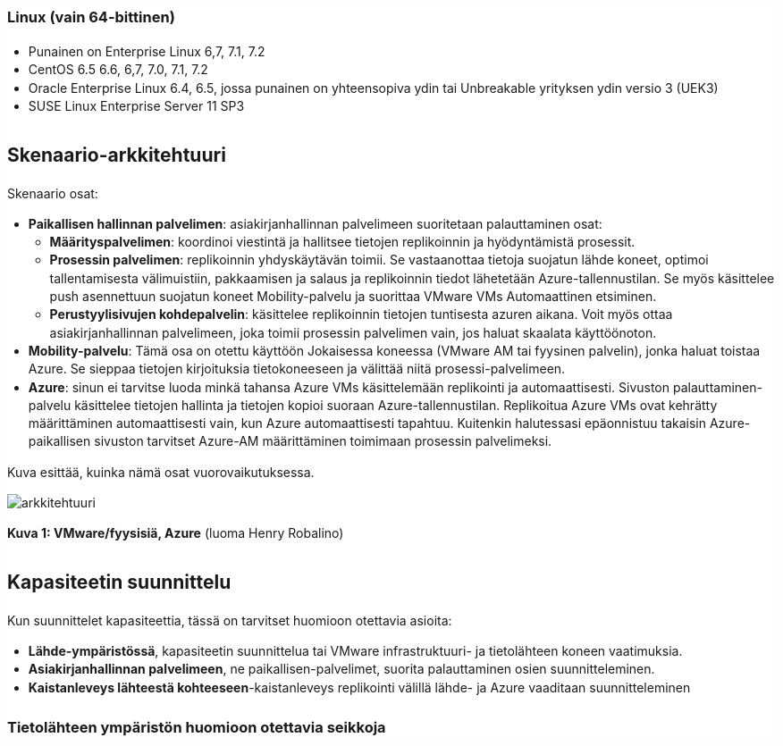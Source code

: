 ### <a name="linux-64-bit-only"></a>Linux (vain 64-bittinen)
- Punainen on Enterprise Linux 6,7, 7.1, 7.2
- CentOS 6.5 6.6, 6,7, 7.0, 7.1, 7.2
- Oracle Enterprise Linux 6.4, 6.5, jossa punainen on yhteensopiva ydin tai Unbreakable yrityksen ydin versio 3 (UEK3)
- SUSE Linux Enterprise Server 11 SP3

## <a name="scenario-architecture"></a>Skenaario-arkkitehtuuri

Skenaario osat:

- **Paikallisen hallinnan palvelimen**: asiakirjanhallinnan palvelimeen suoritetaan palauttaminen osat:
    - **Määrityspalvelimen**: koordinoi viestintä ja hallitsee tietojen replikoinnin ja hyödyntämistä prosessit.
    - **Prosessin palvelimen**: replikoinnin yhdyskäytävän toimii. Se vastaanottaa tietoja suojatun lähde koneet, optimoi tallentamisesta välimuistiin, pakkaamisen ja salaus ja replikoinnin tiedot lähetetään Azure-tallennustilan. Se myös käsittelee push asennettuun suojatun koneet Mobility-palvelu ja suorittaa VMware VMs Automaattinen etsiminen.
    - **Perustyylisivujen kohdepalvelin**: käsittelee replikoinnin tietojen tuntisesta azuren aikana.
    Voit myös ottaa asiakirjanhallinnan palvelimeen, joka toimii prosessin palvelimen vain, jos haluat skaalata käyttöönoton.
- **Mobility-palvelu**: Tämä osa on otettu käyttöön Jokaisessa koneessa (VMware AM tai fyysinen palvelin), jonka haluat toistaa Azure. Se sieppaa tietojen kirjoituksia tietokoneeseen ja välittää niitä prosessi-palvelimeen.
- **Azure**: sinun ei tarvitse luoda minkä tahansa Azure VMs käsittelemään replikointi ja automaattisesti. Sivuston palauttaminen-palvelu käsittelee tietojen hallinta ja tietojen kopioi suoraan Azure-tallennustilan. Replikoitua Azure VMs ovat kehrätty määrittäminen automaattisesti vain, kun Azure automaattisesti tapahtuu. Kuitenkin halutessasi epäonnistuu takaisin Azure-paikallisen sivuston tarvitset Azure-AM määrittäminen toimimaan prosessin palvelimeksi.


Kuva esittää, kuinka nämä osat vuorovaikutuksessa.

![arkkitehtuuri](./media/site-recovery-vmware-to-azure/v2a-architecture-henry.png)

**Kuva 1: VMware/fyysisiä, Azure** (luoma Henry Robalino)


## <a name="capacity-planning"></a>Kapasiteetin suunnittelu

Kun suunnittelet kapasiteettia, tässä on tarvitset huomioon otettavia asioita:

- **Lähde-ympäristössä**, kapasiteetin suunnittelua tai VMware infrastruktuuri- ja tietolähteen koneen vaatimuksia.
- **Asiakirjanhallinnan palvelimeen**, ne paikallisen-palvelimet, suorita palauttaminen osien suunnitteleminen.
- **Kaistanleveys lähteestä kohteeseen**-kaistanleveys replikointi välillä lähde- ja Azure vaaditaan suunnitteleminen

### <a name="source-environment-considerations"></a>Tietolähteen ympäristön huomioon otettavia seikkoja
